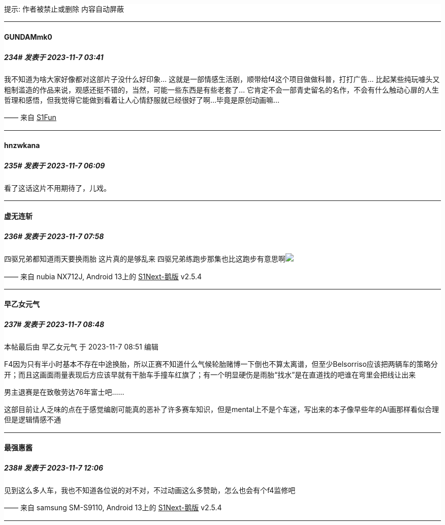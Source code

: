 提示: 作者被禁止或删除 内容自动屏蔽

*****

####  GUNDAMmk0  
##### 234#       发表于 2023-11-7 03:41

我不知道为啥大家好像都对这部片子没什么好印象…
这就是一部情感生活剧，顺带给f4这个项目做做科普，打打广告…
比起某些纯玩噱头又粗制滥造的作品来说，观感还挺不错的，当然，可能一些东西是有些老套了…
它肯定不会一部青史留名的名作，不会有什么触动心扉的人生哲理和感悟，但我觉得它能做到看着让人心情舒服就已经很好了啊…毕竟是原创动画嘛…

—— 来自 [S1Fun](https://s1fun.koalcat.com)

*****

####  hnzwkana  
##### 235#       发表于 2023-11-7 06:09

看了这话这片不用期待了，儿戏。

*****

####  虚无连斩  
##### 236#       发表于 2023-11-7 07:58

四驱兄弟都知道雨天要换雨胎
这片真的是够乱来
四驱兄弟练跑步那集也比这跑步有意思啊<img src="https://static.saraba1st.com/image/smiley/face2017/092.png" referrerpolicy="no-referrer">

—— 来自 nubia NX712J, Android 13上的 [S1Next-鹅版](https://github.com/ykrank/S1-Next/releases) v2.5.4

*****

####  早乙女元气  
##### 237#       发表于 2023-11-7 08:48

 本帖最后由 早乙女元气 于 2023-11-7 08:51 编辑 

F4因为只有半小时基本不存在中途换胎，所以正赛不知道什么气候轮胎赌博一下倒也不算太离谱，但至少Belsorriso应该把两辆车的策略分开；而且这画面雨量表现后方应该早就有干胎车手撞车红旗了；有一个明显硬伤是雨胎“找水”是在直道找的吧谁在弯里会把线让出来

男主退赛是在致敬劳达76年富士吧......

这部目前让人乏味的点在于感觉编剧可能真的恶补了许多赛车知识，但是mental上不是个车迷，写出来的本子像早些年的AI画那样看似合理但是逻辑情感不通

*****

####  最强惠酱  
##### 238#       发表于 2023-11-7 12:06

见到这么多人车，我也不知道各位说的对不对，不过动画这么多赞助，怎么也会有个f4监修吧

—— 来自 samsung SM-S9110, Android 13上的 [S1Next-鹅版](https://github.com/ykrank/S1-Next/releases) v2.5.4

*****
